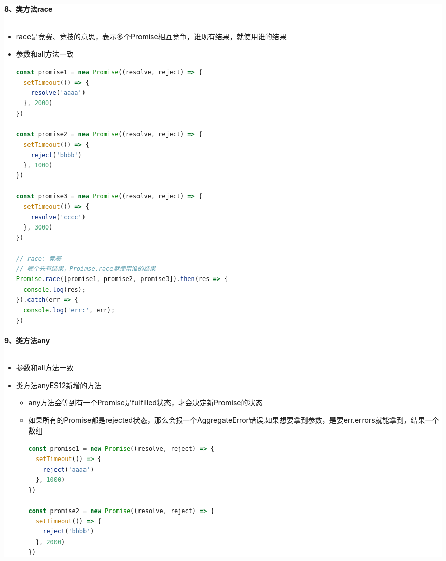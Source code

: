 #### 8、类方法race

---

* race是竞赛、竞技的意思，表示多个Promise相互竞争，谁现有结果，就使用谁的结果

* 参数和all方法一致

  ```js
  const promise1 = new Promise((resolve, reject) => {
    setTimeout(() => {
      resolve('aaaa')
    }, 2000)
  })
  
  const promise2 = new Promise((resolve, reject) => {
    setTimeout(() => {
      reject('bbbb')
    }, 1000)
  })
  
  const promise3 = new Promise((resolve, reject) => {
    setTimeout(() => {
      resolve('cccc')
    }, 3000)
  })
  
  // race: 竞赛
  // 哪个先有结果，Proimse.race就使用谁的结果
  Promise.race([promise1, promise2, promise3]).then(res => {
    console.log(res);
  }).catch(err => {
    console.log('err:', err);
  })
  ```

#### 9、类方法any

---

* 参数和all方法一致

* 类方法anyES12新增的方法

  * any方法会等到有一个Promise是fulfilled状态，才会决定新Promise的状态

  * 如果所有的Promise都是rejected状态，那么会报一个AggregateError错误,如果想要拿到参数，是要err.errors就能拿到，结果一个数组

    ```js
    const promise1 = new Promise((resolve, reject) => {
      setTimeout(() => {
        reject('aaaa')
      }, 1000)
    })
    
    const promise2 = new Promise((resolve, reject) => {
      setTimeout(() => {
        reject('bbbb')
      }, 2000)
    })
    